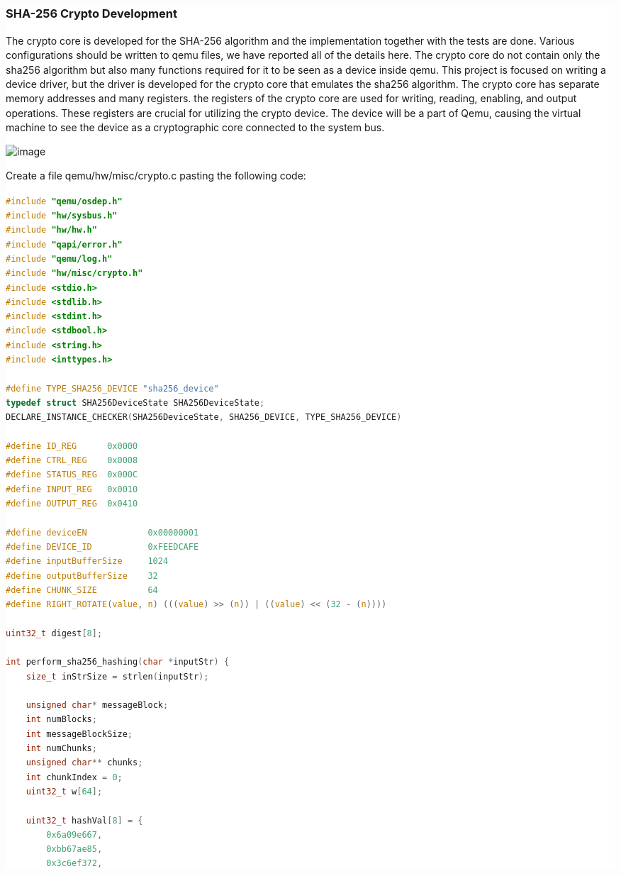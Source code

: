 ### SHA-256 Crypto Development
The crypto core is developed for the SHA-256 algorithm and the implementation together with the tests are done. Various configurations should be written to qemu files, we have reported all of the details here. The crypto core do not contain only the sha256 algorithm but also many functions required for it to be seen as a device inside qemu. This project is focused on writing a device driver, but the driver is developed for the crypto core that emulates the sha256 algorithm. The crypto core has separate memory addresses and many registers. the registers of the crypto core are used for writing, reading, enabling, and output operations. These registers are crucial for utilizing the crypto device. The device will be a part of Qemu, causing the virtual machine to see the device as a cryptographic core connected to the system bus. 

![image](https://github.com/user-attachments/assets/6abff0b5-5c14-4c33-942c-7bd2d7631e19)


Create a file qemu/hw/misc/crypto.c pasting the following code:

```c
#include "qemu/osdep.h"
#include "hw/sysbus.h"
#include "hw/hw.h"
#include "qapi/error.h"
#include "qemu/log.h"
#include "hw/misc/crypto.h"
#include <stdio.h>
#include <stdlib.h>
#include <stdint.h>
#include <stdbool.h>
#include <string.h>
#include <inttypes.h>

#define TYPE_SHA256_DEVICE "sha256_device"
typedef struct SHA256DeviceState SHA256DeviceState;
DECLARE_INSTANCE_CHECKER(SHA256DeviceState, SHA256_DEVICE, TYPE_SHA256_DEVICE)

#define ID_REG      0x0000
#define CTRL_REG    0x0008
#define STATUS_REG  0x000C
#define INPUT_REG   0x0010
#define OUTPUT_REG  0x0410

#define deviceEN            0x00000001
#define DEVICE_ID           0xFEEDCAFE
#define inputBufferSize     1024
#define outputBufferSize    32
#define CHUNK_SIZE          64
#define RIGHT_ROTATE(value, n) (((value) >> (n)) | ((value) << (32 - (n))))

uint32_t digest[8];

int perform_sha256_hashing(char *inputStr) {
    size_t inStrSize = strlen(inputStr);

    unsigned char* messageBlock;
    int numBlocks;
    int messageBlockSize;
    int numChunks;
    unsigned char** chunks;
    int chunkIndex = 0;
    uint32_t w[64];

    uint32_t hashVal[8] = {
        0x6a09e667,
        0xbb67ae85,
        0x3c6ef372,
```